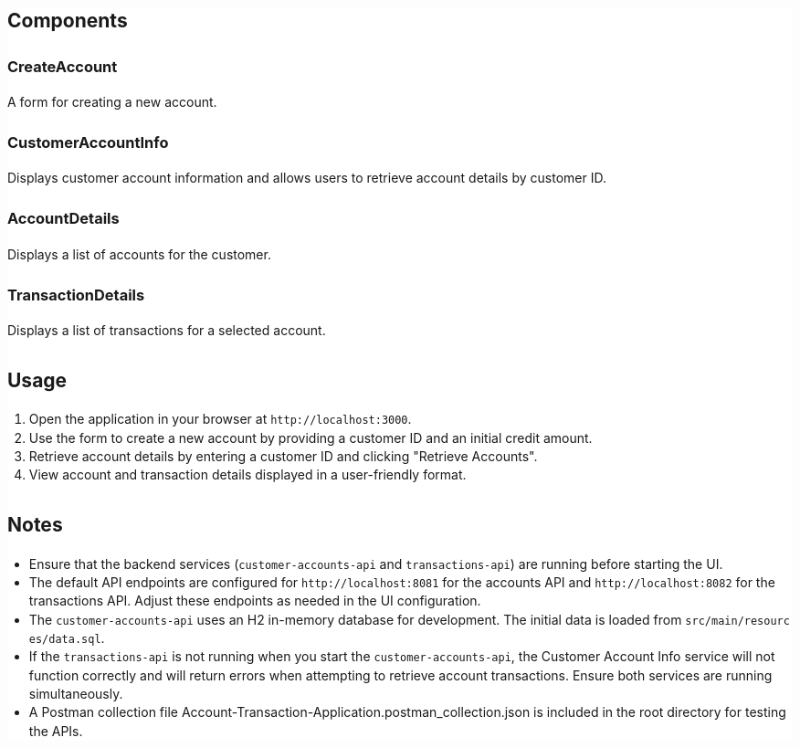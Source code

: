 ## Components

### CreateAccount

A form for creating a new account.

### CustomerAccountInfo

Displays customer account information and allows users to retrieve account details by customer ID.

### AccountDetails

Displays a list of accounts for the customer.

### TransactionDetails

Displays a list of transactions for a selected account.

## Usage

1. Open the application in your browser at `http://localhost:3000`.
2. Use the form to create a new account by providing a customer ID and an initial credit amount.
3. Retrieve account details by entering a customer ID and clicking "Retrieve Accounts".
4. View account and transaction details displayed in a user-friendly format.

## Notes

- Ensure that the backend services (`customer-accounts-api` and `transactions-api`) are running before starting the UI.
- The default API endpoints are configured for `http://localhost:8081` for the accounts API and `http://localhost:8082` for the transactions API. Adjust these endpoints as needed in the UI configuration.
- The `customer-accounts-api` uses an H2 in-memory database for development. The initial data is loaded from `src/main/resources/data.sql`.
- If the `transactions-api` is not running when you start the `customer-accounts-api`, the Customer Account Info service will not function correctly and will return errors when attempting to retrieve account transactions. Ensure both services are running simultaneously.
- A Postman collection file Account-Transaction-Application.postman_collection.json is included in the root directory for testing the APIs.